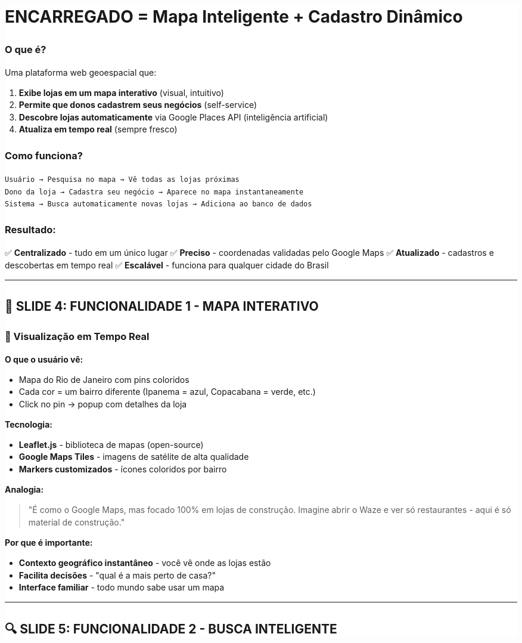 # **ENCARREGADO = Mapa Inteligente + Cadastro Dinâmico**

### **O que é?**
Uma plataforma web geoespacial que:
1. **Exibe lojas em um mapa interativo** (visual, intuitivo)
2. **Permite que donos cadastrem seus negócios** (self-service)
3. **Descobre lojas automaticamente** via Google Places API (inteligência artificial)
4. **Atualiza em tempo real** (sempre fresco)

### **Como funciona?**
```
Usuário → Pesquisa no mapa → Vê todas as lojas próximas
Dono da loja → Cadastra seu negócio → Aparece no mapa instantaneamente
Sistema → Busca automaticamente novas lojas → Adiciona ao banco de dados
```

### **Resultado:**
✅ **Centralizado** - tudo em um único lugar
✅ **Preciso** - coordenadas validadas pelo Google Maps
✅ **Atualizado** - cadastros e descobertas em tempo real
✅ **Escalável** - funciona para qualquer cidade do Brasil

---

## 🎯 SLIDE 4: FUNCIONALIDADE 1 - MAPA INTERATIVO

### **📍 Visualização em Tempo Real**

**O que o usuário vê:**
- Mapa do Rio de Janeiro com pins coloridos
- Cada cor = um bairro diferente (Ipanema = azul, Copacabana = verde, etc.)
- Click no pin → popup com detalhes da loja

**Tecnologia:**
- **Leaflet.js** - biblioteca de mapas (open-source)
- **Google Maps Tiles** - imagens de satélite de alta qualidade
- **Markers customizados** - ícones coloridos por bairro

**Analogia:**
> "É como o Google Maps, mas focado 100% em lojas de construção. Imagine abrir o Waze e ver só restaurantes - aqui é só material de construção."

**Por que é importante:**
- **Contexto geográfico instantâneo** - você vê onde as lojas estão
- **Facilita decisões** - "qual é a mais perto de casa?"
- **Interface familiar** - todo mundo sabe usar um mapa

---

## 🔍 SLIDE 5: FUNCIONALIDADE 2 - BUSCA INTELIGENTE
